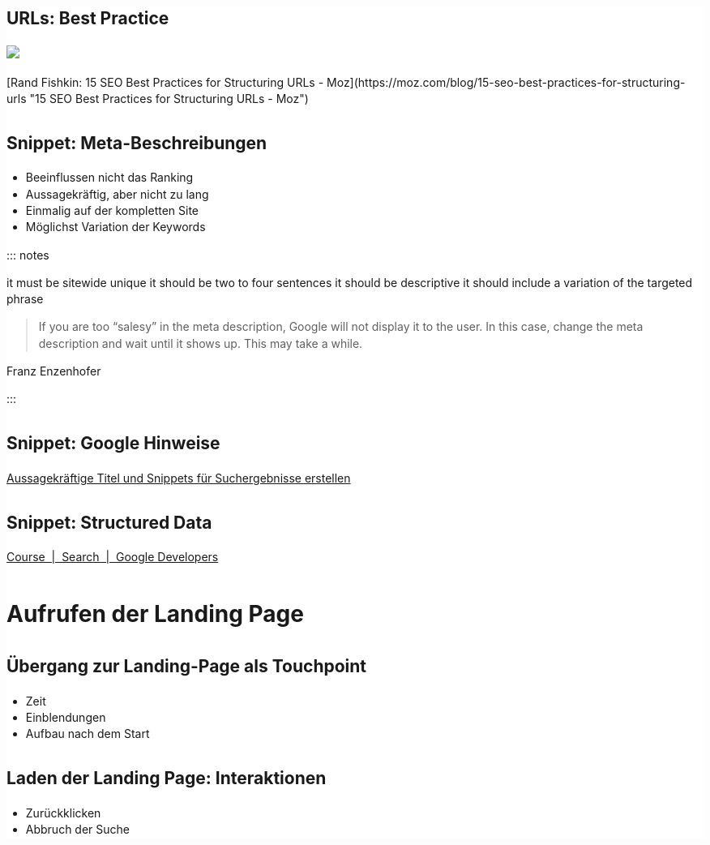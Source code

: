 ## URLs: Best Practice

![](https://d1avok0lzls2w.cloudfront.net/uploads/blog/54daf2683e1285.94585673.gif)

<p class="rights">[Rand Fishkin: 15 SEO Best Practices for Structuring URLs - Moz](https://moz.com/blog/15-seo-best-practices-for-structuring-urls "15 SEO Best Practices for Structuring URLs - Moz")</p>

## Snippet: Meta-Beschreibungen

- Beeinflussen nicht das Ranking
- Aussagekräftig, aber nicht zu lang
- Einmalig auf der kompletten Site
- Möglichst Variation der Keywords

::: notes

it must be sitewide unique
it should be two to four sentences
it should be descriptive
it should include a variation of the targeted phrase

> If you are too “salesy” in the meta description, Google will not display it to the user. In this case, change the meta description and wait until it shows up. This may take a while.

Franz Enzenhofer


:::

## Snippet: Google Hinweise

[Aussagekräftige Titel und Snippets für Suchergebnisse erstellen](https://support.google.com/webmasters/answer/35624?hl=de)

## Snippet: Structured Data

[Course  |  Search  |  Google Developers](https://developers.google.com/search/docs/data-types/course)

# Aufrufen der Landing Page

## Übergang zur Landing-Page als Touchpoint

- Zeit
- Einblendungen
- Aufbau nach dem Start

## Laden der Landing Page: Interaktionen

- Zurückklicken
- Abbruch der Suche
